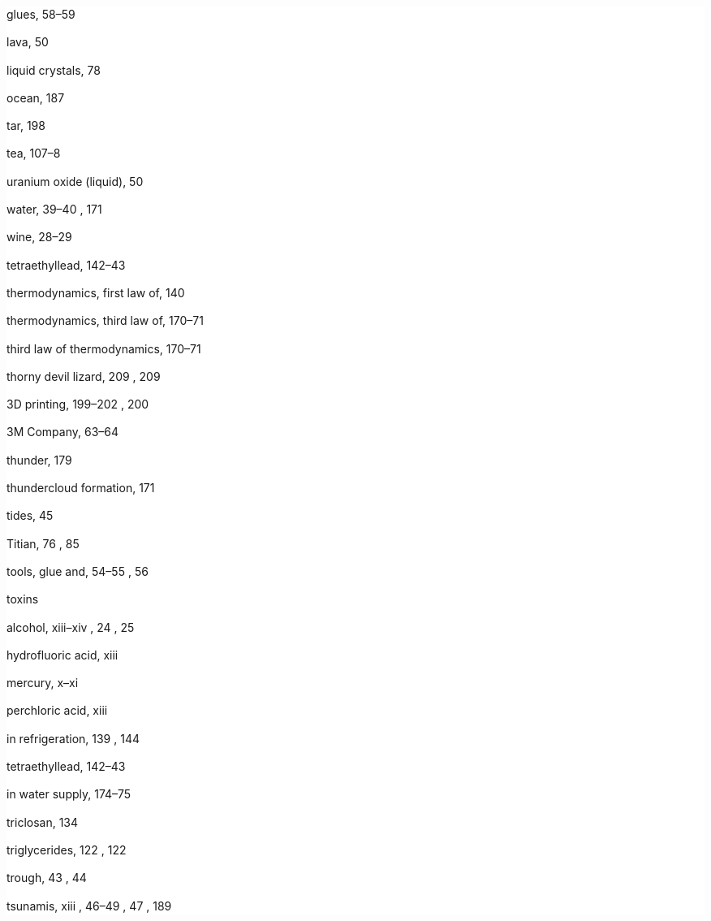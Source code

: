 glues, 58–59

lava, 50

liquid crystals, 78

ocean, 187

tar, 198

tea, 107–8

uranium oxide (liquid), 50

water, 39–40 , 171

wine, 28–29

tetraethyllead, 142–43

thermodynamics, first law of, 140

thermodynamics, third law of, 170–71

third law of thermodynamics, 170–71

thorny devil lizard, 209 , 209

3D printing, 199–202 , 200

3M Company, 63–64

thunder, 179

thundercloud formation, 171

tides, 45

Titian, 76 , 85

tools, glue and, 54–55 , 56

toxins

alcohol, xiii–xiv , 24 , 25

hydrofluoric acid, xiii

mercury, x–xi

perchloric acid, xiii

in refrigeration, 139 , 144

tetraethyllead, 142–43

in water supply, 174–75

triclosan, 134

triglycerides, 122 , 122

trough, 43 , 44

tsunamis, xiii , 46–49 , 47 ,  189
